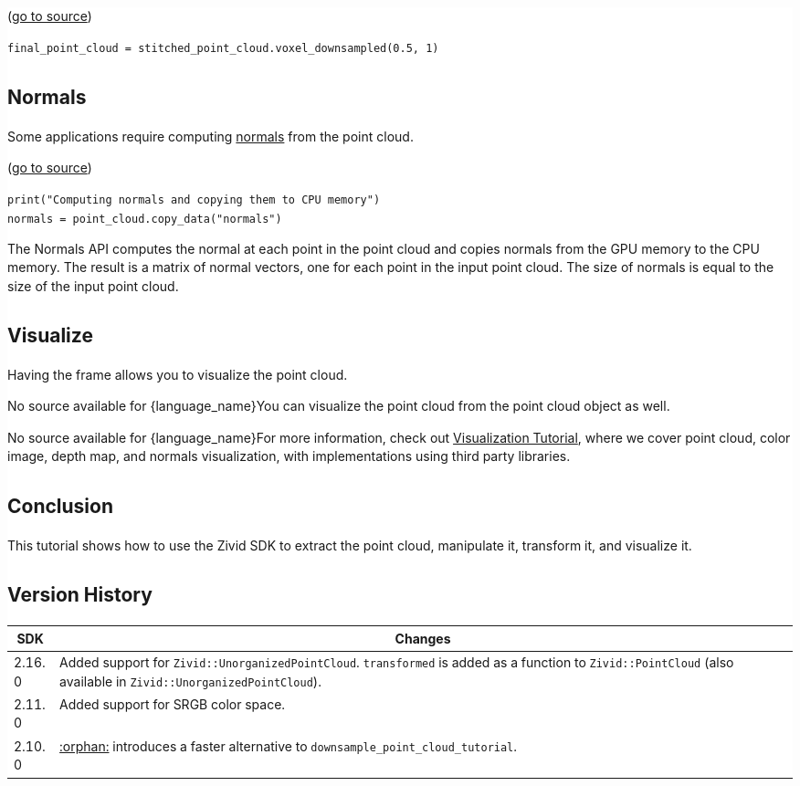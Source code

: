 ([go to
source](https://github.com/zivid/zivid-python-samples/tree/master//source/applications/advanced/multi_camera/stitch_by_transformation.py#L115))

``` sourceCode python
final_point_cloud = stitched_point_cloud.voxel_downsampled(0.5, 1)
```

## Normals

Some applications require computing
[normals](https://support.zivid.com/latest//academy/applications/normals.html)
from the point cloud.

([go to
source](https://github.com/zivid/zivid-python-samples/tree/master//source/camera/advanced/capture_hdr_print_normals.py#L48-L49))

``` sourceCode python
print("Computing normals and copying them to CPU memory")
normals = point_cloud.copy_data("normals")
```

The Normals API computes the normal at each point in the point cloud and
copies normals from the GPU memory to the CPU memory. The result is a
matrix of normal vectors, one for each point in the input point cloud.
The size of normals is equal to the size of the input point cloud.

## Visualize

Having the frame allows you to visualize the point cloud.

No source available for {language\_name}You can visualize the point
cloud from the point cloud object as well.

No source available for {language\_name}For more information, check out
[Visualization
Tutorial](https://support.zivid.com/latest/academy/applications/visualization-tutorial.html),
where we cover point cloud, color image, depth map, and normals
visualization, with implementations using third party libraries.

## Conclusion

This tutorial shows how to use the Zivid SDK to extract the point cloud,
manipulate it, transform it, and visualize it.

## Version History

| SDK    | Changes                                                                                                                                                           |
| ------ | ----------------------------------------------------------------------------------------------------------------------------------------------------------------- |
| 2.16.0 | Added support for `Zivid::UnorganizedPointCloud`. `transformed` is added as a function to `Zivid::PointCloud` (also available in `Zivid::UnorganizedPointCloud`). |
| 2.11.0 | Added support for SRGB color space.                                                                                                                               |
| 2.10.0 | [:orphan:](https://support.zivid.com/latest/academy/camera/monochrome-capture.html) introduces a faster alternative to `downsample_point_cloud_tutorial`.         |
